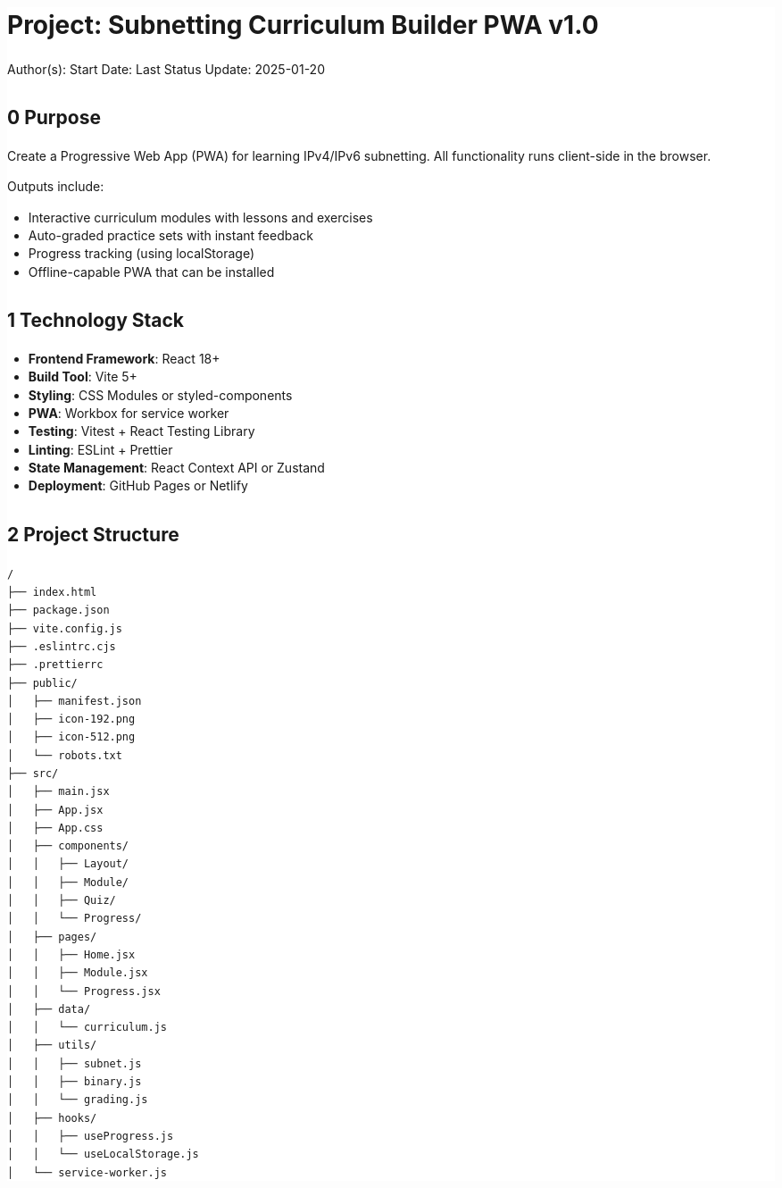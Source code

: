 # Project: Subnetting Curriculum Builder PWA v1.0
Author(s): <YOUR NAME>  Start Date: <YYYY-MM-DD>
Last Status Update: 2025-01-20

## 0 Purpose
Create a Progressive Web App (PWA) for learning IPv4/IPv6 subnetting.
All functionality runs client-side in the browser.

Outputs include:
* Interactive curriculum modules with lessons and exercises
* Auto-graded practice sets with instant feedback
* Progress tracking (using localStorage)
* Offline-capable PWA that can be installed

## 1 Technology Stack
* **Frontend Framework**: React 18+
* **Build Tool**: Vite 5+
* **Styling**: CSS Modules or styled-components
* **PWA**: Workbox for service worker
* **Testing**: Vitest + React Testing Library
* **Linting**: ESLint + Prettier
* **State Management**: React Context API or Zustand
* **Deployment**: GitHub Pages or Netlify

## 2 Project Structure

```
/
├── index.html
├── package.json
├── vite.config.js
├── .eslintrc.cjs
├── .prettierrc
├── public/
│   ├── manifest.json
│   ├── icon-192.png
│   ├── icon-512.png
│   └── robots.txt
├── src/
│   ├── main.jsx
│   ├── App.jsx
│   ├── App.css
│   ├── components/
│   │   ├── Layout/
│   │   ├── Module/
│   │   ├── Quiz/
│   │   └── Progress/
│   ├── pages/
│   │   ├── Home.jsx
│   │   ├── Module.jsx
│   │   └── Progress.jsx
│   ├── data/
│   │   └── curriculum.js
│   ├── utils/
│   │   ├── subnet.js
│   │   ├── binary.js
│   │   └── grading.js
│   ├── hooks/
│   │   ├── useProgress.js
│   │   └── useLocalStorage.js
│   └── service-worker.js
```